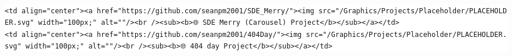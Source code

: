     <td align="center"><a href="https://github.com/seanpm2001/SDE_Merry/"><img src="/Graphics/Projects/Placeholder/PLACEHOLDER.svg" width="100px;" alt=""/><br /><sub><b>🌐️ SDE Merry (Carousel) Project</b></sub></a></td>
    <td align="center"><a href="https://github.com/seanpm2001/404Day/"><img src="/Graphics/Projects/Placeholder/PLACEHOLDER.svg" width="100px;" alt=""/><br /><sub><b>🌐️ 404 day Project</b></sub></a></td>